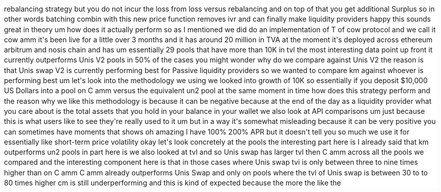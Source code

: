 rebalancing strategy but you do not
incur the loss from loss versus
rebalancing and on top of that you get
additional
Surplus so in other words batching
combin with this new price function
removes ivr and can finally make
liquidity providers happy
this sounds great in
theory um how does it actually
perform so as I mentioned we did do an
implementation of T of cow protocol and
we call it cow
amm it's been live for a little over 3
months and it has around 20 million in
TVA at the moment it's deployed across
ethereum arbitrum and nosis
chain and has um essentially 29 pools
that have more than 10K in
tvl the most interesting data point up
front it currently outperforms Unis V2
pools in 50% of the cases you might
wonder why do we compare against Unis V2
the reason is that Unis swap V2 is
currently performing best for Passive
liquidity providers so we wanted to
compare km against whoever is performing
best um let's look into the methodology
we using we looked into growth of 10K so
essentially if you deposit $10,000 US
Dollars into a pool on C amm versus the
equivalent un2 pool at the same moment
in time how does this strategy
perform and the reason why we like this
methodology is because it can be
negative because at the end of the day
as a liquidity provider what you care
about is the total assets that you hold
in your balance in your wallet we also
look at API
comparisons um just because this is what
users like to see they're really used to
it um but in a way it's somewhat
misleading because it can be very
positive you can sometimes have moments
that shows oh amazing I have 100% 200%
APR but it doesn't tell you so much we
use it for essentially like short-term
price volatility
okay let's look concretely at the pools
the interesting part here is I already
said that km outperforms un2 pools in
part here is we also looked at tvl and
so Unis swap has larger tvl then C amm
across all the pools we
compared and the interesting component
here is that in those cases where Unis
swap tvi is only between three to nine
times higher than on C amm C amm already
outperforms Unis Swap and only on pools
where the tvl of Unis swap is between 30
to to 80 times higher cm is still
underperforming and this is kind of
expected because the more the like the